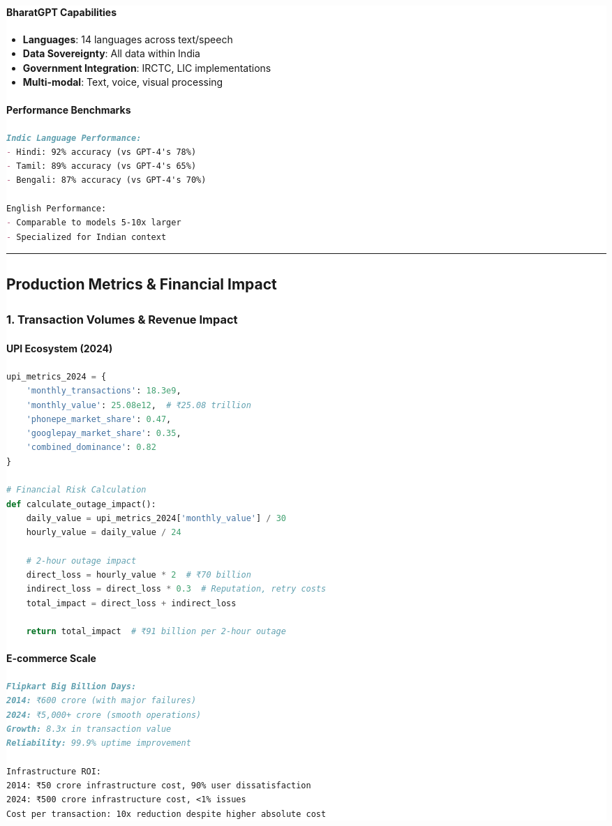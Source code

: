 #### **BharatGPT Capabilities**
- **Languages**: 14 languages across text/speech
- **Data Sovereignty**: All data within India
- **Government Integration**: IRCTC, LIC implementations
- **Multi-modal**: Text, voice, visual processing

#### **Performance Benchmarks**
```markdown
Indic Language Performance:
- Hindi: 92% accuracy (vs GPT-4's 78%)
- Tamil: 89% accuracy (vs GPT-4's 65%) 
- Bengali: 87% accuracy (vs GPT-4's 70%)

English Performance:
- Comparable to models 5-10x larger
- Specialized for Indian context
```

---

## Production Metrics & Financial Impact

### 1. Transaction Volumes & Revenue Impact

#### **UPI Ecosystem (2024)**
```python
upi_metrics_2024 = {
    'monthly_transactions': 18.3e9,
    'monthly_value': 25.08e12,  # ₹25.08 trillion
    'phonepe_market_share': 0.47,
    'googlepay_market_share': 0.35,
    'combined_dominance': 0.82
}

# Financial Risk Calculation
def calculate_outage_impact():
    daily_value = upi_metrics_2024['monthly_value'] / 30
    hourly_value = daily_value / 24
    
    # 2-hour outage impact
    direct_loss = hourly_value * 2  # ₹70 billion
    indirect_loss = direct_loss * 0.3  # Reputation, retry costs
    total_impact = direct_loss + indirect_loss
    
    return total_impact  # ₹91 billion per 2-hour outage
```

#### **E-commerce Scale**
```markdown
Flipkart Big Billion Days:
2014: ₹600 crore (with major failures)
2024: ₹5,000+ crore (smooth operations)
Growth: 8.3x in transaction value
Reliability: 99.9% uptime improvement

Infrastructure ROI:
2014: ₹50 crore infrastructure cost, 90% user dissatisfaction
2024: ₹500 crore infrastructure cost, <1% issues
Cost per transaction: 10x reduction despite higher absolute cost
```
